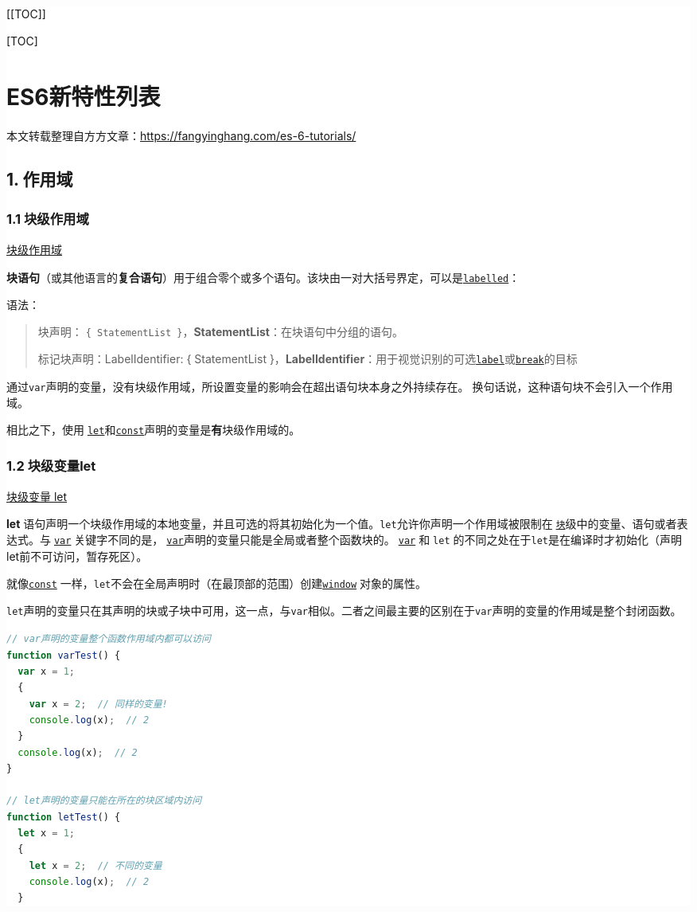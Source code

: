 [[TOC]]

[TOC]



# ES6新特性列表

本文转载整理自方方文章：https://fangyinghang.com/es-6-tutorials/

## 1. 作用域

### 1.1 块级作用域

[块级作用域](https://developer.mozilla.org/zh-CN/docs/Web/JavaScript/Reference/Statements/block)

**块语句**（或其他语言的**复合语句**）用于组合零个或多个语句。该块由一对大括号界定，可以是[`labelled`](https://developer.mozilla.org/zh-CN/docs/Web/JavaScript/Reference/Statements/label)：

语法：

>   块声明： `{ StatementList }`，**StatementList**：在块语句中分组的语句。
>
>   标记块声明：LabelIdentifier: { StatementList }，**LabelIdentifier**：用于视觉识别的可选[`label`](https://developer.mozilla.org/zh-CN/docs/Web/JavaScript/Reference/Statements/label)或[`break`](https://developer.mozilla.org/zh-CN/docs/Web/JavaScript/Reference/Statements/break)的目标

通过`var`声明的变量，没有块级作用域，所设置变量的影响会在超出语句块本身之外持续存在。 换句话说，这种语句块不会引入一个作用域。

相比之下，使用 [`let`](https://developer.mozilla.org/zh-CN/docs/Web/JavaScript/Reference/Statements/let)和[`const`](https://developer.mozilla.org/zh-CN/docs/Web/JavaScript/Reference/Statements/const)声明的变量是**有**块级作用域的。

### 1.2 块级变量let

[块级变量 let](https://developer.mozilla.org/zh-CN/docs/Web/JavaScript/Reference/Statements/let)

**let** 语句声明一个块级作用域的本地变量，并且可选的将其初始化为一个值。`let`允许你声明一个作用域被限制在 [`块`](https://developer.mozilla.org/zh-CN/docs/Web/JavaScript/Reference/statements/block)级中的变量、语句或者表达式。与 [`var`](https://developer.mozilla.org/zh-CN/docs/Web/JavaScript/Reference/statements/var) 关键字不同的是， [`var`](https://developer.mozilla.org/zh-CN/docs/Web/JavaScript/Reference/statements/var)声明的变量只能是全局或者整个函数块的。 [`var`](https://developer.mozilla.org/zh-CN/docs/Web/JavaScript/Reference/statements/var) 和 `let` 的不同之处在于`let`是在编译时才初始化（声明let前不可访问，暂存死区）。

就像[`const`](https://developer.mozilla.org/zh-CN/docs/Web/JavaScript/Reference/statements/const#Description) 一样，`let`不会在全局声明时（在最顶部的范围）创建[`window`](https://developer.mozilla.org/zh-CN/docs/Web/API/Window) 对象的属性。

`let`声明的变量只在其声明的块或子块中可用，这一点，与`var`相似。二者之间最主要的区别在于`var`声明的变量的作用域是整个封闭函数。

```js
// var声明的变量整个函数作用域内都可以访问
function varTest() {
  var x = 1;
  {
    var x = 2;  // 同样的变量!
    console.log(x);  // 2
  }
  console.log(x);  // 2
}

// let声明的变量只能在所在的块区域内访问
function letTest() {
  let x = 1;
  {
    let x = 2;  // 不同的变量
    console.log(x);  // 2
  }
```